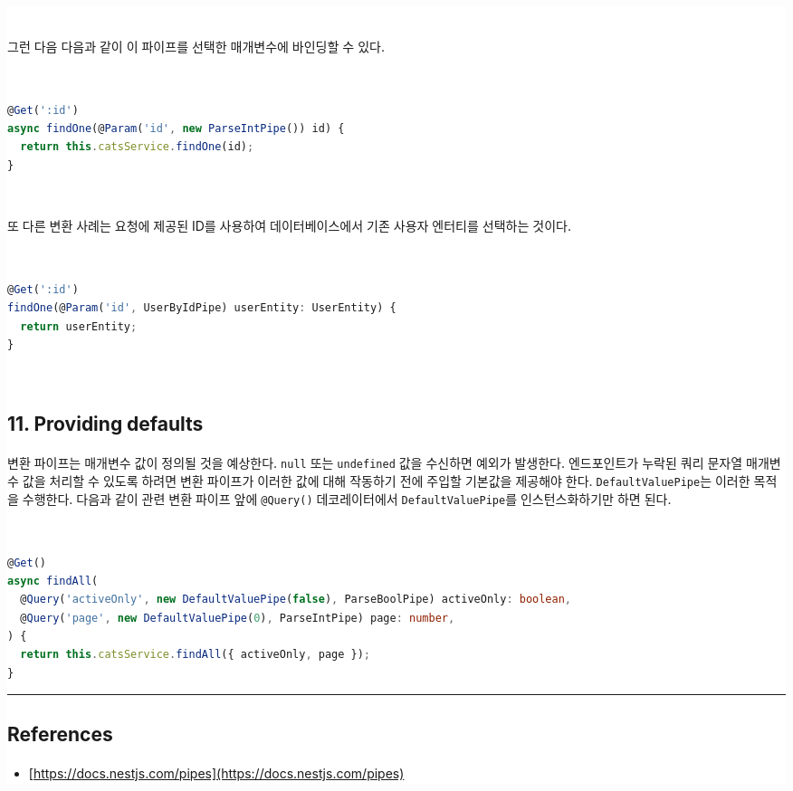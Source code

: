 <br/>

그런 다음 다음과 같이 이 파이프를 선택한 매개변수에 바인딩할 수 있다.

<br/>

```typescript
@Get(':id')
async findOne(@Param('id', new ParseIntPipe()) id) {
  return this.catsService.findOne(id);
}
```

<br/>

또 다른 변환 사례는 요청에 제공된 ID를 사용하여 데이터베이스에서 기존 사용자 엔터티를 선택하는 것이다.

<br/>

```typescript
@Get(':id')
findOne(@Param('id', UserByIdPipe) userEntity: UserEntity) {
  return userEntity;
}
```

<br/>

## 11. Providing defaults

변환 파이프는 매개변수 값이 정의될 것을 예상한다. `null` 또는 `undefined` 값을 수신하면 예외가 발생한다. 엔드포인트가 누락된 쿼리 문자열 매개변수 값을 처리할 수 있도록 하려면 변환 파이프가 이러한 값에 대해 작동하기 전에 주입할 기본값을 제공해야 한다. `DefaultValuePipe`는 이러한 목적을 수행한다. 다음과 같이 관련 변환 파이프 앞에 `@Query()` 데코레이터에서 `DefaultValuePipe`를 인스턴스화하기만 하면 된다.

<br/>

```typescript
@Get()
async findAll(
  @Query('activeOnly', new DefaultValuePipe(false), ParseBoolPipe) activeOnly: boolean,
  @Query('page', new DefaultValuePipe(0), ParseIntPipe) page: number,
) {
  return this.catsService.findAll({ activeOnly, page });
}
```

---

## References

- [https://docs.nestjs.com/pipes](https://docs.nestjs.com/pipes)
